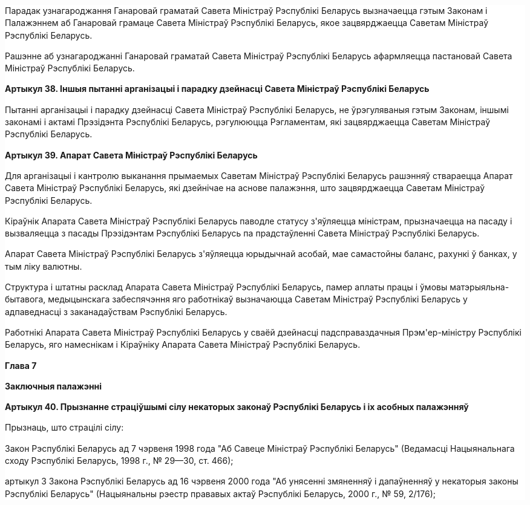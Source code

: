 Парадак узнагароджання Ганаровай граматай Савета Міністраў Рэспублікі
Беларусь вызначаецца гэтым Законам і Палажэннем аб Ганаровай грамаце
Савета Міністраў Рэспублікі Беларусь, якое зацвярджаецца Саветам
Міністраў Рэспублікі Беларусь.

Рашэнне аб узнагароджанні Ганаровай граматай Савета Міністраў Рэспублікі
Беларусь афармляецца пастановай Савета Міністраў Рэспублікі Беларусь.

**Артыкул 38. Iншыя пытанні арганізацыі і парадку дзейнасці Савета
Міністраў Рэспублікі Беларусь**

Пытанні арганізацыі і парадку дзейнасці Савета Міністраў Рэспублікі
Беларусь, не ўрэгуляваныя гэтым Законам, іншымі законамі і актамі
Прэзідэнта Рэспублікі Беларусь, рэгулююцца Рэгламентам, які
зацвярджаецца Саветам Міністраў Рэспублікі Беларусь.

**Артыкул 39. Апарат Савета Міністраў Рэспублікі Беларусь**

Для арганізацыі і кантролю выканання прымаемых Саветам Міністраў
Рэспублікі Беларусь рашэнняў ствараецца Апарат Савета Міністраў
Рэспублікі Беларусь, які дзейнічае на аснове палажэння, што
зацвярджаецца Саветам Міністраў Рэспублікі Беларусь.

Кіраўнік Апарата Савета Міністраў Рэспублікі Беларусь паводле статусу
з'яўляецца міністрам, прызначаецца на пасаду і вызваляецца з пасады
Прэзідэнтам Рэспублікі Беларусь па прадстаўленні Савета Міністраў
Рэспублікі Беларусь.

Апарат Савета Міністраў Рэспублікі Беларусь з'яўляецца юрыдычнай асобай,
мае самастойны баланс, рахункі ў банках, у тым ліку валютны.

Структура і штатны расклад Апарата Савета Міністраў Рэспублікі Беларусь,
памер аплаты працы і ўмовы матэрыяльна-бытавога, медыцынскага
забеспячэння яго работнікаў вызначаюцца Саветам Міністраў
Рэспублікі Беларусь у адпаведнасці з заканадаўствам Рэспублікі
Беларусь.

Работнікі Апарата Савета Міністраў Рэспублікі Беларусь у сваёй дзейнасці
падсправаздачныя Прэм'ер-міністру Рэспублікі Беларусь, яго намеснікам і
Кіраўніку Апарата Савета Міністраў Рэспублікі Беларусь.

**Глава 7**

**Заключныя палажэнні**

**Артыкул 40. Прызнанне страціўшымі сілу некаторых законаў Рэспублікі
Беларусь і іх асобных палажэнняў**

Прызнаць, што страцілі сілу:

Закон Рэспублікі Беларусь ад 7 чэрвеня 1998 года "Аб Савеце Міністраў
Рэспублікі Беларусь" (Ведамасці Нацыянальнага сходу Рэспублікі
Беларусь, 1998 г., № 29—30, ст. 466);

артыкул 3 Закона Рэспублікі Беларусь ад 16 чэрвеня 2000 года "Аб
унясенні змяненняў і дапаўненняў у некаторыя законы Рэспублікі
Беларусь" (Нацыянальны рэестр прававых актаў Рэспублікі Беларусь, 2000
г., № 59, 2/176);
